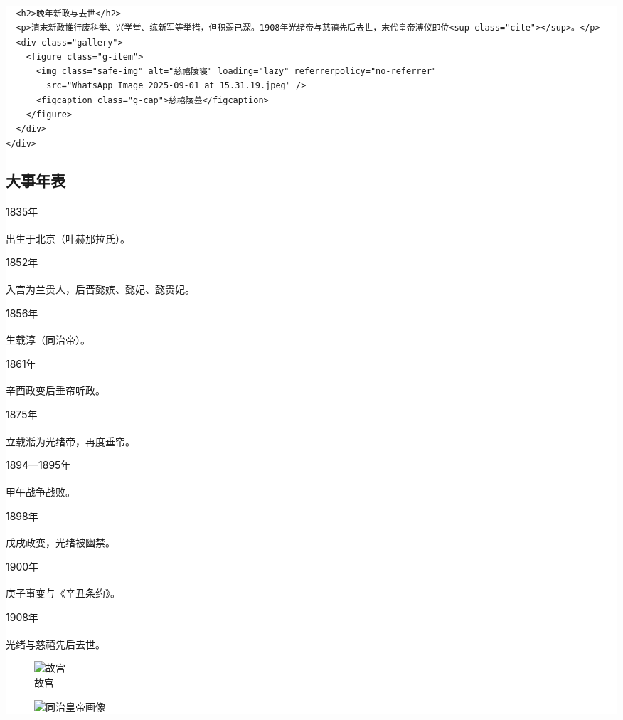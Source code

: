       <h2>晚年新政与去世</h2>
      <p>清末新政推行废科举、兴学堂、练新军等举措，但积弱已深。1908年光绪帝与慈禧先后去世，末代皇帝溥仪即位<sup class="cite"></sup>。</p>
      <div class="gallery">
        <figure class="g-item">
          <img class="safe-img" alt="慈禧陵寝" loading="lazy" referrerpolicy="no-referrer"
            src="WhatsApp Image 2025-09-01 at 15.31.19.jpeg" />
          <figcaption class="g-cap">慈禧陵墓</figcaption>
        </figure>
      </div>
    </div>
  </section>

  
  <section id="timeline" class="page">
    <div class="card">
      <h1 class="title">大事年表</h1>
      <div class="timeline">
        <div class="t-item">
          <div class="t-year">1835年</div>
          <p>出生于北京（叶赫那拉氏）。<sup class="cite"></sup></p>
        </div>
        <div class="t-item">
          <div class="t-year">1852年</div>
          <p>入宫为兰贵人，后晋懿嫔、懿妃、懿贵妃。<sup class="cite"></sup></p>
        </div>
        <div class="t-item">
          <div class="t-year">1856年</div>
          <p>生载淳（同治帝）。<sup class="cite"></sup></p>
        </div>
        <div class="t-item">
          <div class="t-year">1861年</div>
          <p>辛酉政变后垂帘听政。<sup class="cite"></sup></p>
        </div>
        <div class="t-item">
          <div class="t-year">1875年</div>
          <p>立载湉为光绪帝，再度垂帘。<sup class="cite"></sup></p>
        </div>
        <div class="t-item">
          <div class="t-year">1894—1895年</div>
          <p>甲午战争战败。<sup class="cite"></sup></p>
        </div>
        <div class="t-item">
          <div class="t-year">1898年</div>
          <p>戊戌政变，光绪被幽禁。<sup class="cite"></sup></p>
        </div>
        <div class="t-item">
          <div class="t-year">1900年</div>
          <p>庚子事变与《辛丑条约》。<sup class="cite"></sup></p>
        </div>
        <div class="t-item">
          <div class="t-year">1908年</div>
          <p>光绪与慈禧先后去世。<sup class="cite"></sup></p>
        </div>
      </div>
      <div class="gallery">
        <figure class="g-item">
          <img class="safe-img" alt="故宫" loading="lazy" referrerpolicy="no-referrer"
            src="WhatsApp Image 2025-09-01 at 15.33.32.jpeg" />
          <figcaption class="g-cap">故宫</figcaption>
        </figure>
        <figure class="g-item">
          <img class="safe-img" alt="同治皇帝画像" loading="lazy" referrerpolicy="no-referrer"
            src="WhatsApp Image 2025-09-01 at 15.24.07.jpeg" />